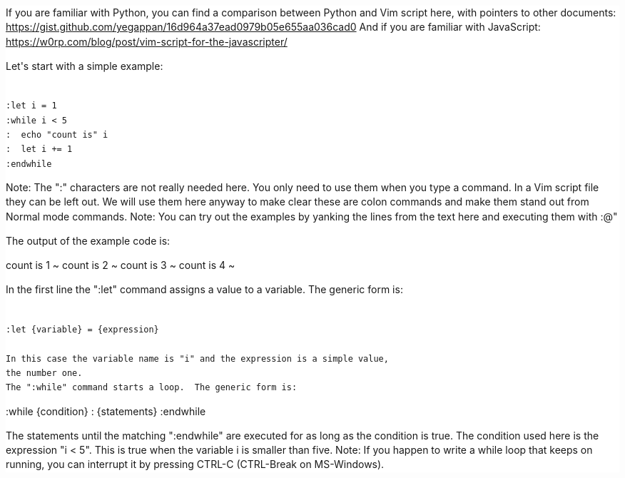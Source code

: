 If you are familiar with Python, you can find a comparison between
Python and Vim script here, with pointers to other documents:
https://gist.github.com/yegappan/16d964a37ead0979b05e655aa036cad0
And if you are familiar with JavaScript:
https://w0rp.com/blog/post/vim-script-for-the-javascripter/

Let's start with a simple example:
```

:let i = 1
:while i < 5
:  echo "count is" i
:  let i += 1
:endwhile

```

Note:
The ":" characters are not really needed here.  You only need to use
them when you type a command.  In a Vim script file they can be left
out.  We will use them here anyway to make clear these are colon
commands and make them stand out from Normal mode commands.
Note:
You can try out the examples by yanking the lines from the text here
and executing them with :@"

The output of the example code is:

count is 1 ~
count is 2 ~
count is 3 ~
count is 4 ~

In the first line the ":let" command assigns a value to a variable.  The
generic form is:
```

:let {variable} = {expression}

In this case the variable name is "i" and the expression is a simple value,
the number one.
The ":while" command starts a loop.  The generic form is:
```

:while {condition}
:  {statements}
:endwhile

The statements until the matching ":endwhile" are executed for as long as the
condition is true.  The condition used here is the expression "i < 5".  This
is true when the variable i is smaller than five.
Note:
If you happen to write a while loop that keeps on running, you can
interrupt it by pressing CTRL-C (CTRL-Break on MS-Windows).
